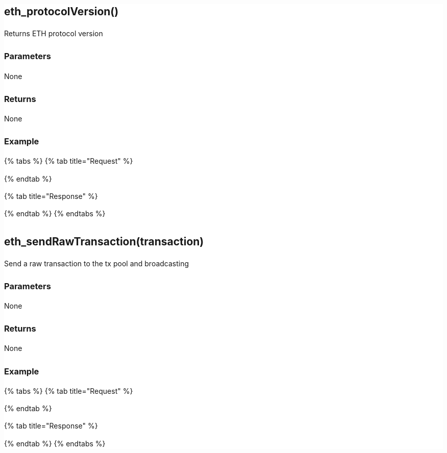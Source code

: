 ## eth\_protocolVersion\(\)

Returns ETH protocol version

### **Parameters**

None

### **Returns**

None

### **Example**

{% tabs %}
{% tab title="Request" %}
```bash

```
{% endtab %}

{% tab title="Response" %}
```text

```
{% endtab %}
{% endtabs %}

## eth\_sendRawTransaction\(transaction\)

Send a raw transaction to the tx pool and broadcasting

### **Parameters**

None

### **Returns**

None

### **Example**

{% tabs %}
{% tab title="Request" %}
```bash

```
{% endtab %}

{% tab title="Response" %}
```text

```
{% endtab %}
{% endtabs %}
